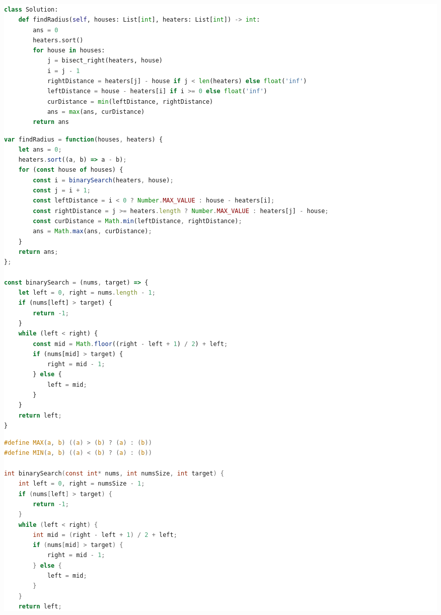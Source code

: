 ```Python [sol1-Python3]
class Solution:
    def findRadius(self, houses: List[int], heaters: List[int]) -> int:
        ans = 0
        heaters.sort()
        for house in houses:
            j = bisect_right(heaters, house)
            i = j - 1
            rightDistance = heaters[j] - house if j < len(heaters) else float('inf')
            leftDistance = house - heaters[i] if i >= 0 else float('inf')
            curDistance = min(leftDistance, rightDistance)
            ans = max(ans, curDistance)
        return ans
```

```JavaScript [sol1-JavaScript]
var findRadius = function(houses, heaters) {
    let ans = 0;
    heaters.sort((a, b) => a - b);
    for (const house of houses) {
        const i = binarySearch(heaters, house);
        const j = i + 1;
        const leftDistance = i < 0 ? Number.MAX_VALUE : house - heaters[i];
        const rightDistance = j >= heaters.length ? Number.MAX_VALUE : heaters[j] - house;
        const curDistance = Math.min(leftDistance, rightDistance);
        ans = Math.max(ans, curDistance);
    }
    return ans;
};

const binarySearch = (nums, target) => {
    let left = 0, right = nums.length - 1;
    if (nums[left] > target) {
        return -1;
    }
    while (left < right) {
        const mid = Math.floor((right - left + 1) / 2) + left;
        if (nums[mid] > target) {
            right = mid - 1;
        } else {
            left = mid;
        }
    }
    return left;
}
```

```C [sol1-C]
#define MAX(a, b) ((a) > (b) ? (a) : (b))
#define MIN(a, b) ((a) < (b) ? (a) : (b))

int binarySearch(const int* nums, int numsSize, int target) {
    int left = 0, right = numsSize - 1;
    if (nums[left] > target) {
        return -1;
    }
    while (left < right) {
        int mid = (right - left + 1) / 2 + left;
        if (nums[mid] > target) {
            right = mid - 1;
        } else {
            left = mid;
        }
    }
    return left;
```
